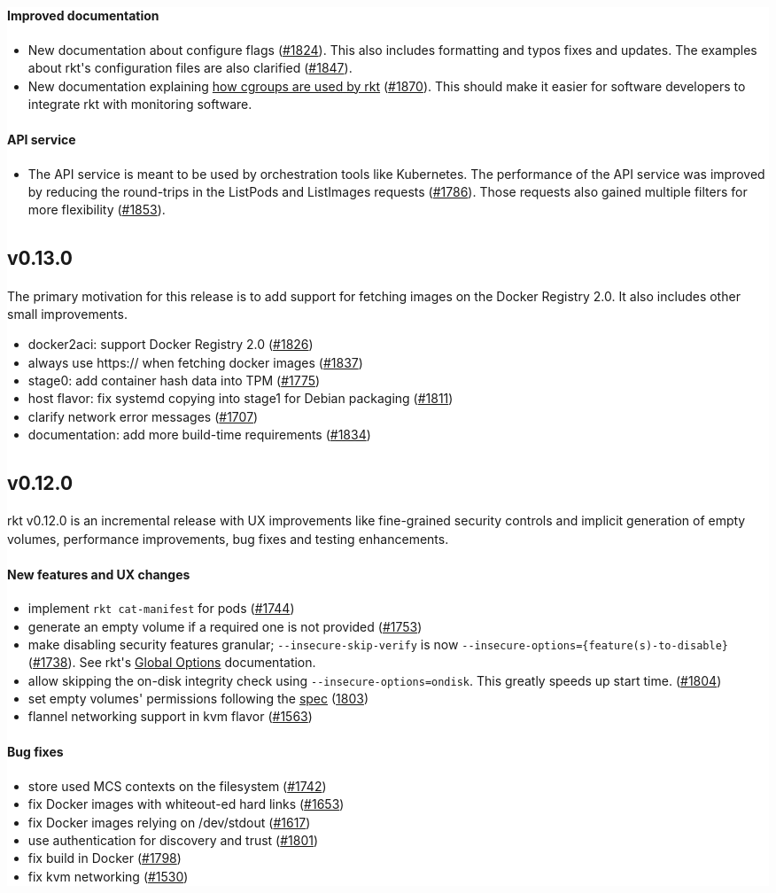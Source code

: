 #### Improved documentation

- New documentation about configure flags ([#1824](https://github.com/coreos/rkt/pull/1824)). This also includes formatting and typos fixes and updates. The examples about rkt's configuration files are also clarified ([#1847](https://github.com/coreos/rkt/pull/1847)).
- New documentation explaining [how cgroups are used by rkt](https://github.com/coreos/rkt/blob/master/Documentation/devel/cgroups.md) ([#1870](https://github.com/coreos/rkt/pull/1870)). This should make it easier for software developers to integrate rkt with monitoring software.

#### API service

- The API service is meant to be used by orchestration tools like Kubernetes. The performance of the API service was improved by reducing the round-trips in the ListPods and ListImages requests ([#1786](https://github.com/coreos/rkt/pull/1786)). Those requests also gained multiple filters for more flexibility ([#1853](https://github.com/coreos/rkt/pull/1853)).

## v0.13.0

The primary motivation for this release is to add support for fetching images on the Docker Registry 2.0. It also includes other small improvements.

- docker2aci: support Docker Registry 2.0 ([#1826](https://github.com/coreos/rkt/pull/1826))
- always use https:// when fetching docker images ([#1837](https://github.com/coreos/rkt/pull/1837))
- stage0: add container hash data into TPM ([#1775](https://github.com/coreos/rkt/pull/1775))
- host flavor: fix systemd copying into stage1 for Debian packaging ([#1811](https://github.com/coreos/rkt/pull/1811))
- clarify network error messages ([#1707](https://github.com/coreos/rkt/pull/1707))
- documentation: add more build-time requirements ([#1834](https://github.com/coreos/rkt/pull/1834))

## v0.12.0

rkt v0.12.0 is an incremental release with UX improvements like fine-grained security controls and implicit generation of empty volumes, performance improvements, bug fixes and testing enhancements.

#### New features and UX changes

- implement `rkt cat-manifest` for pods ([#1744](https://github.com/coreos/rkt/pull/1744))
- generate an empty volume if a required one is not provided ([#1753](https://github.com/coreos/rkt/pull/1753))
- make disabling security features granular; `--insecure-skip-verify` is now `--insecure-options={feature(s)-to-disable}` ([#1738](https://github.com/coreos/rkt/pull/1738)). See rkt's [Global Options](https://github.com/coreos/rkt/blob/master/Documentation/commands.md#global-options) documentation.
- allow skipping the on-disk integrity check using `--insecure-options=ondisk`. This greatly speeds up start time. ([#1804](https://github.com/coreos/rkt/pull/1804))
- set empty volumes' permissions following the [spec](https://github.com/appc/spec/blob/master/spec/pods.md#pod-manifest-schema) ([1803](https://github.com/coreos/rkt/pull/1803))
- flannel networking support in kvm flavor ([#1563](https://github.com/coreos/rkt/pull/1563))

#### Bug fixes

- store used MCS contexts on the filesystem ([#1742](https://github.com/coreos/rkt/pull/1742))
- fix Docker images with whiteout-ed hard links ([#1653](https://github.com/coreos/rkt/pull/1653))
- fix Docker images relying on /dev/stdout ([#1617](https://github.com/coreos/rkt/pull/1617))
- use authentication for discovery and trust ([#1801](https://github.com/coreos/rkt/pull/1801))
- fix build in Docker ([#1798](https://github.com/coreos/rkt/pull/1798))
- fix kvm networking ([#1530](https://github.com/coreos/rkt/pull/1530))
